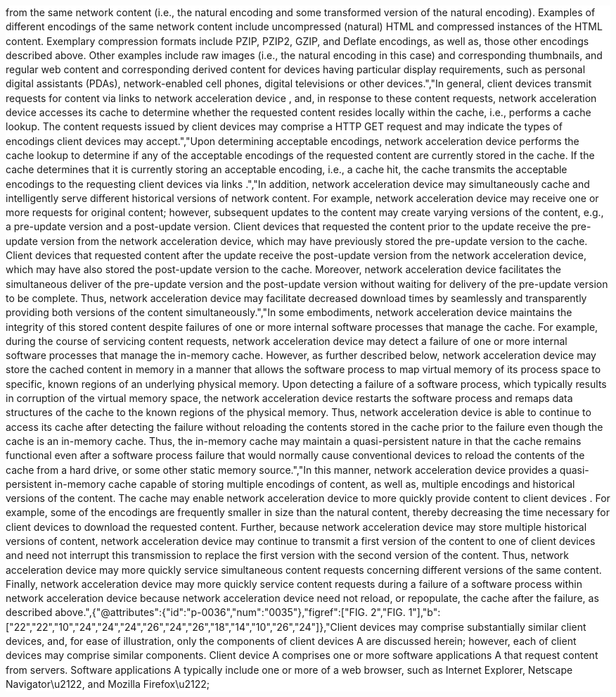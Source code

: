 from the same network content (i.e., the natural encoding and some transformed version of the natural encoding). Examples of different encodings of the same network content include uncompressed (natural) HTML and compressed instances of the HTML content. Exemplary compression formats include PZIP, PZIP2, GZIP, and Deflate encodings, as well as, those other encodings described above. Other examples include raw images (i.e., the natural encoding in this case) and corresponding thumbnails, and regular web content and corresponding derived content for devices having particular display requirements, such as personal digital assistants (PDAs), network-enabled cell phones, digital televisions or other devices.","In general, client devices  transmit requests for content via links  to network acceleration device , and, in response to these content requests, network acceleration device  accesses its cache to determine whether the requested content resides locally within the cache, i.e., performs a cache lookup. The content requests issued by client devices  may comprise a HTTP GET request and may indicate the types of encodings client devices  may accept.","Upon determining acceptable encodings, network acceleration device  performs the cache lookup to determine if any of the acceptable encodings of the requested content are currently stored in the cache. If the cache determines that it is currently storing an acceptable encoding, i.e., a cache hit, the cache transmits the acceptable encodings to the requesting client devices  via links .","In addition, network acceleration device  may simultaneously cache and intelligently serve different historical versions of network content. For example, network acceleration device  may receive one or more requests for original content; however, subsequent updates to the content may create varying versions of the content, e.g., a pre-update version and a post-update version. Client devices  that requested the content prior to the update receive the pre-update version from the network acceleration device, which may have previously stored the pre-update version to the cache. Client devices  that requested content after the update receive the post-update version from the network acceleration device, which may have also stored the post-update version to the cache. Moreover, network acceleration device  facilitates the simultaneous deliver of the pre-update version and the post-update version without waiting for delivery of the pre-update version to be complete. Thus, network acceleration device  may facilitate decreased download times by seamlessly and transparently providing both versions of the content simultaneously.","In some embodiments, network acceleration device  maintains the integrity of this stored content despite failures of one or more internal software processes that manage the cache. For example, during the course of servicing content requests, network acceleration device  may detect a failure of one or more internal software processes that manage the in-memory cache. However, as further described below, network acceleration device  may store the cached content in memory in a manner that allows the software process to map virtual memory of its process space to specific, known regions of an underlying physical memory. Upon detecting a failure of a software process, which typically results in corruption of the virtual memory space, the network acceleration device restarts the software process and remaps data structures of the cache to the known regions of the physical memory. Thus, network acceleration device  is able to continue to access its cache after detecting the failure without reloading the contents stored in the cache prior to the failure even though the cache is an in-memory cache. Thus, the in-memory cache may maintain a quasi-persistent nature in that the cache remains functional even after a software process failure that would normally cause conventional devices to reload the contents of the cache from a hard drive, or some other static memory source.","In this manner, network acceleration device  provides a quasi-persistent in-memory cache capable of storing multiple encodings of content, as well as, multiple encodings and historical versions of the content. The cache may enable network acceleration device  to more quickly provide content to client devices . For example, some of the encodings are frequently smaller in size than the natural content, thereby decreasing the time necessary for client devices  to download the requested content. Further, because network acceleration device  may store multiple historical versions of content, network acceleration device  may continue to transmit a first version of the content to one of client devices  and need not interrupt this transmission to replace the first version with the second version of the content. Thus, network acceleration device  may more quickly service simultaneous content requests concerning different versions of the same content. Finally, network acceleration device  may more quickly service content requests during a failure of a software process within network acceleration device  because network acceleration device  need not reload, or repopulate, the cache after the failure, as described above.",{"@attributes":{"id":"p-0036","num":"0035"},"figref":["FIG. 2","FIG. 1"],"b":["22","22","10","24","24","24","26","24","26","18","14","10","26","24"]},"Client devices  may comprise substantially similar client devices, and, for ease of illustration, only the components of client devices A are discussed herein; however, each of client devices  may comprise similar components. Client device A comprises one or more software applications A that request content from servers. Software applications A typically include one or more of a web browser, such as Internet Explorer, Netscape Navigator\u2122, and Mozilla Firefox\u2122;
